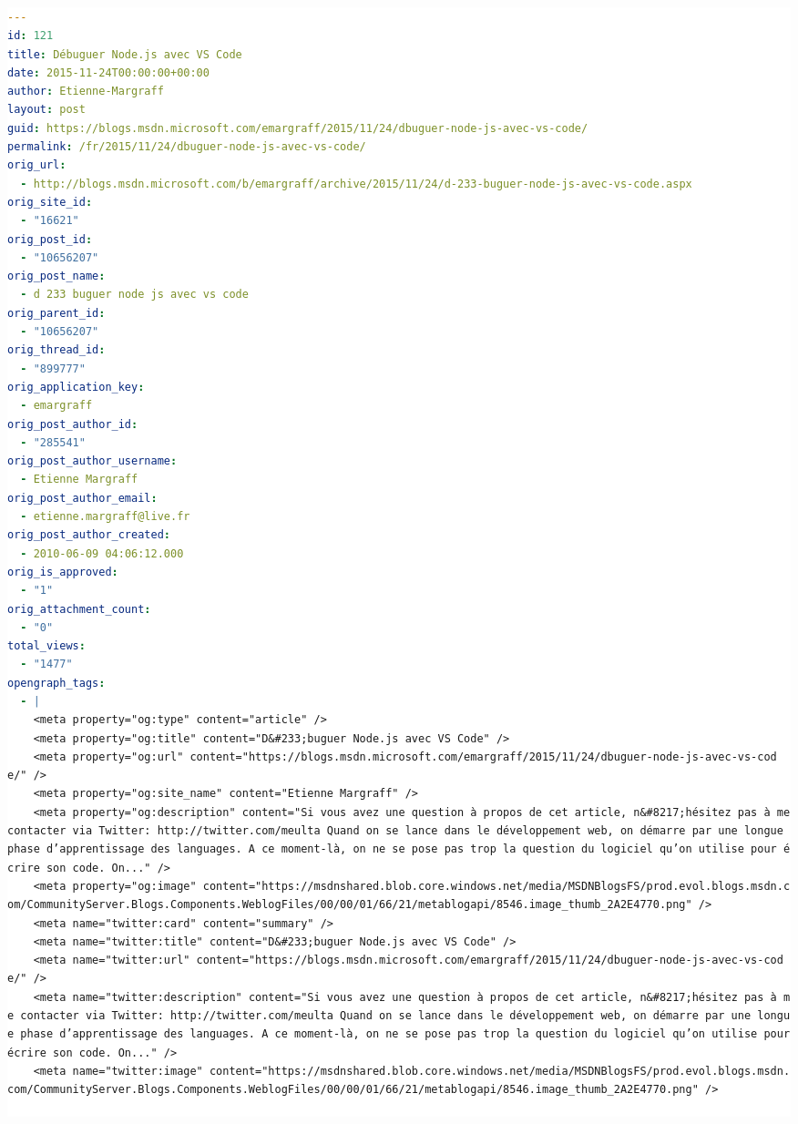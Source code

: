 ```yaml
---
id: 121
title: Débuguer Node.js avec VS Code
date: 2015-11-24T00:00:00+00:00
author: Etienne-Margraff
layout: post
guid: https://blogs.msdn.microsoft.com/emargraff/2015/11/24/dbuguer-node-js-avec-vs-code/
permalink: /fr/2015/11/24/dbuguer-node-js-avec-vs-code/
orig_url:
  - http://blogs.msdn.microsoft.com/b/emargraff/archive/2015/11/24/d-233-buguer-node-js-avec-vs-code.aspx
orig_site_id:
  - "16621"
orig_post_id:
  - "10656207"
orig_post_name:
  - d 233 buguer node js avec vs code
orig_parent_id:
  - "10656207"
orig_thread_id:
  - "899777"
orig_application_key:
  - emargraff
orig_post_author_id:
  - "285541"
orig_post_author_username:
  - Etienne Margraff
orig_post_author_email:
  - etienne.margraff@live.fr
orig_post_author_created:
  - 2010-06-09 04:06:12.000
orig_is_approved:
  - "1"
orig_attachment_count:
  - "0"
total_views:
  - "1477"
opengraph_tags:
  - |
    <meta property="og:type" content="article" />
    <meta property="og:title" content="D&#233;buguer Node.js avec VS Code" />
    <meta property="og:url" content="https://blogs.msdn.microsoft.com/emargraff/2015/11/24/dbuguer-node-js-avec-vs-code/" />
    <meta property="og:site_name" content="Etienne Margraff" />
    <meta property="og:description" content="Si vous avez une question à propos de cet article, n&#8217;hésitez pas à me contacter via Twitter: http://twitter.com/meulta Quand on se lance dans le développement web, on démarre par une longue phase d’apprentissage des languages. A ce moment-là, on ne se pose pas trop la question du logiciel qu’on utilise pour écrire son code. On..." />
    <meta property="og:image" content="https://msdnshared.blob.core.windows.net/media/MSDNBlogsFS/prod.evol.blogs.msdn.com/CommunityServer.Blogs.Components.WeblogFiles/00/00/01/66/21/metablogapi/8546.image_thumb_2A2E4770.png" />
    <meta name="twitter:card" content="summary" />
    <meta name="twitter:title" content="D&#233;buguer Node.js avec VS Code" />
    <meta name="twitter:url" content="https://blogs.msdn.microsoft.com/emargraff/2015/11/24/dbuguer-node-js-avec-vs-code/" />
    <meta name="twitter:description" content="Si vous avez une question à propos de cet article, n&#8217;hésitez pas à me contacter via Twitter: http://twitter.com/meulta Quand on se lance dans le développement web, on démarre par une longue phase d’apprentissage des languages. A ce moment-là, on ne se pose pas trop la question du logiciel qu’on utilise pour écrire son code. On..." />
    <meta name="twitter:image" content="https://msdnshared.blob.core.windows.net/media/MSDNBlogsFS/prod.evol.blogs.msdn.com/CommunityServer.Blogs.Components.WeblogFiles/00/00/01/66/21/metablogapi/8546.image_thumb_2A2E4770.png" />
    
```